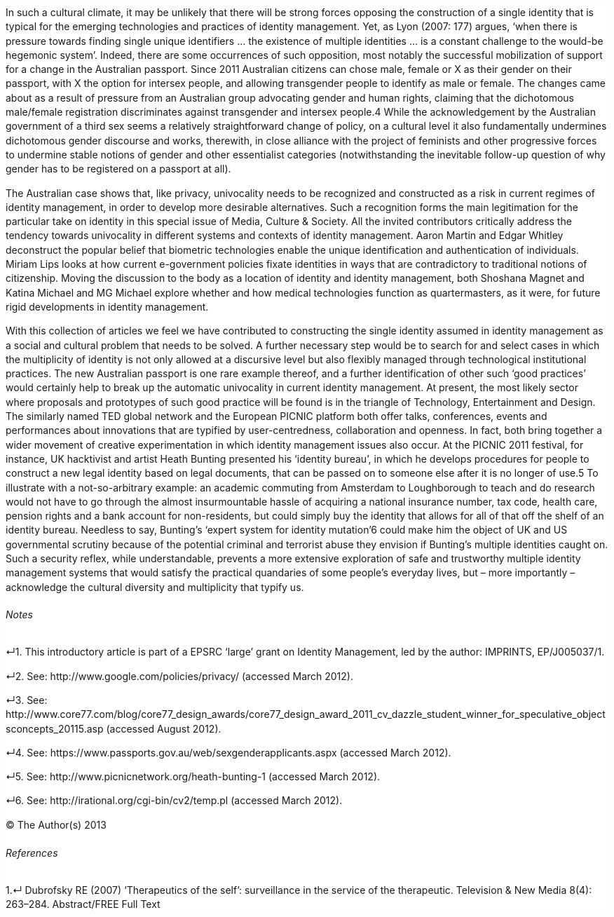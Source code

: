 <p>In such a cultural climate, it may be unlikely that there will be strong forces opposing the construction of a single identity that is typical for the emerging technologies and practices of identity management. Yet, as Lyon (2007: 177) argues, ‘when there is pressure towards finding single unique identifiers … the existence of multiple identities … is a constant challenge to the would-be hegemonic system’. Indeed, there are some occurrences of such opposition, most notably the successful mobilization of support for a change in the Australian passport. Since 2011 Australian citizens can chose male, female or X as their gender on their passport, with X the option for intersex people, and allowing transgender people to identify as male or female. The changes came about as a result of pressure from an Australian group advocating gender and human rights, claiming that the dichotomous male/female registration discriminates against transgender and intersex people.4 While the acknowledgement by the Australian government of a third sex seems a relatively straightforward change of policy, on a cultural level it also fundamentally undermines dichotomous gender discourse and works, therewith, in close alliance with the project of feminists and other progressive forces to undermine stable notions of gender and other essentialist categories (notwithstanding the inevitable follow-up question of why gender has to be registered on a passport at all). </p>
<p>The Australian case shows that, like privacy, univocality needs to be recognized and constructed as a risk in current regimes of identity management, in order to develop more desirable alternatives. Such a recognition forms the main legitimation for the particular take on identity in this special issue of Media, Culture &amp; Society. All the invited contributors critically address the tendency towards univocality in different systems and contexts of identity management. Aaron Martin and Edgar Whitley deconstruct the popular belief that biometric technologies enable the unique identification and authentication of individuals. Miriam Lips looks at how current e-government policies fixate identities in ways that are contradictory to traditional notions of citizenship. Moving the discussion to the body as a location of identity and identity management, both Shoshana Magnet and Katina Michael and MG Michael explore whether and how medical technologies function as quartermasters, as it were, for future rigid developments in identity management. </p>
<p>With this collection of articles we feel we have contributed to constructing the single identity assumed in identity management as a social and cultural problem that needs to be solved. A further necessary step would be to search for and select cases in which the multiplicity of identity is not only allowed at a discursive level but also flexibly managed through technological institutional practices. The new Australian passport is one rare example thereof, and a further identification of other such ‘good practices’ would certainly help to break up the automatic univocality in current identity management. At present, the most likely sector where proposals and prototypes of such good practice will be found is in the triangle of Technology, Entertainment and Design. The similarly named TED global network and the European PICNIC platform both offer talks, conferences, events and performances about innovations that are typified by user-centredness, collaboration and openness. In fact, both bring together a wider movement of creative experimentation in which identity management issues also occur. At the PICNIC 2011 festival, for instance, UK hacktivist and artist Heath Bunting presented his ‘identity bureau’, in which he develops procedures for people to construct a new legal identity based on legal documents, that can be passed on to someone else after it is no longer of use.5 To illustrate with a not-so-arbitrary example: an academic commuting from Amsterdam to Loughborough to teach and do research would not have to go through the almost insurmountable hassle of acquiring a national insurance number, tax code, health care, pension rights and a bank account for non-residents, but could simply buy the identity that allows for all of that off the shelf of an identity bureau. Needless to say, Bunting’s ‘expert system for identity mutation’6 could make him the object of UK and US governmental scrutiny because of the potential criminal and terrorist abuse they envision if Bunting’s multiple identities caught on. Such a security reflex, while understandable, prevents a more extensive exploration of safe and trustworthy multiple identity management systems that would satisfy the practical quandaries of some people’s everyday lives, but – more importantly – acknowledge the cultural diversity and multiplicity that typify us. </p>
<h6 id="notes">Notes</h6>
<p>↵1. This introductory article is part of a EPSRC ‘large’ grant on Identity Management, led by the author: IMPRINTS, EP/J005037/1. </p>
<p>↵2. See: http://www.google.com/policies/privacy/ (accessed March 2012). </p>
<p>↵3. See: http://www.core77.com/blog/core77_design_awards/core77_design_award_2011_cv_dazzle_student_winner_for_speculative_objectsconcepts_20115.asp (accessed August 2012). </p>
<p>↵4. See: https://www.passports.gov.au/web/sexgenderapplicants.aspx (accessed March 2012). </p>
<p>↵5. See: http://www.picnicnetwork.org/heath-bunting-1 (accessed March 2012). </p>
<p>↵6. See: http://irational.org/cgi-bin/cv2/temp.pl (accessed March 2012). </p>
<p>© The Author(s) 2013</p>
<h6 id="references">References</h6>
<p>1.↵ Dubrofsky RE
(2007) ‘Therapeutics of the self’: surveillance in the service of the therapeutic. Television &amp; New Media 8(4): 263–284. Abstract/FREE Full Text<br />